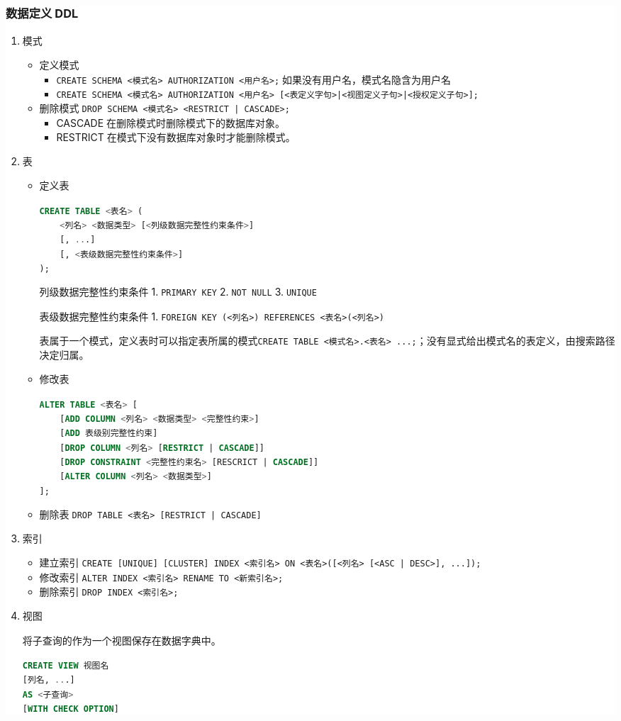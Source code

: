 ### 数据定义 DDL

1. 模式
    - 定义模式
        - `CREATE SCHEMA <模式名> AUTHORIZATION <用户名>;` 如果没有用户名，模式名隐含为用户名
        - `CREATE SCHEMA <模式名> AUTHORIZATION <用户名> [<表定义字句>|<视图定义子句>|<授权定义子句>];`
    - 删除模式 `DROP SCHEMA <模式名> <RESTRICT | CASCADE>;`
        - CASCADE 在删除模式时删除模式下的数据库对象。
        - RESTRICT 在模式下没有数据库对象时才能删除模式。

2. 表

    - 定义表

        ```sql
        CREATE TABLE <表名> (
            <列名> <数据类型> [<列级数据完整性约束条件>]
            [, ...]
            [, <表级数据完整性约束条件>]
        );
        ```

        列级数据完整性约束条件
            1. `PRIMARY KEY`
            2. `NOT NULL`
            3. `UNIQUE`

        表级数据完整性约束条件
            1. `FOREIGN KEY (<列名>) REFERENCES <表名>(<列名>)`

        表属于一个模式，定义表时可以指定表所属的模式`CREATE TABLE <模式名>.<表名> ...;`；没有显式给出模式名的表定义，由搜索路径决定归属。

    - 修改表

        ```sql
        ALTER TABLE <表名> [
            [ADD COLUMN <列名> <数据类型> <完整性约束>]
            [ADD 表级别完整性约束]
            [DROP COLUMN <列名> [RESTRICT | CASCADE]]
            [DROP CONSTRAINT <完整性约束名> [RESCRICT | CASCADE]]
            [ALTER COLUMN <列名> <数据类型>]
        ];
        ```

    - 删除表 `DROP TABLE <表名> [RESTRICT | CASCADE]`

3. 索引

    - 建立索引 `CREATE [UNIQUE] [CLUSTER] INDEX <索引名> ON <表名>([<列名> [<ASC | DESC>], ...]);`
    - 修改索引 `ALTER INDEX <索引名> RENAME TO <新索引名>;`
    - 删除索引 `DROP INDEX <索引名>;`

4. 视图

    将子查询的作为一个视图保存在数据字典中。

    ```sql
    CREATE VIEW 视图名
    [列名, ...]
    AS <子查询>
    [WITH CHECK OPTION]
    ```


[格式字符串]: https://docs.oracle.com/cd/B19306_01/server.102/b14200/sql_elements004.htm